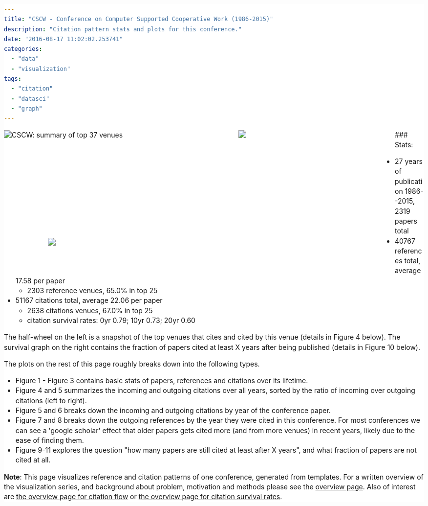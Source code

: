 ```yaml
---
title: "CSCW - Conference on Computer Supported Cooperative Work (1986-2015)"
description: "Citation pattern stats and plots for this conference."
date: "2016-08-17 11:02:02.253741"
categories:
  - "data"
  - "visualization"
tags:
  - "citation"
  - "datasci"
  - "graph"
---
```


<div style="float:left; position: relative; width:800px; height:280px">  <a href=#fig4><img style="float:left;" src="/img/citation/CSCW/CSCW_graph.png" width="480" style="position: relative; top: 0; left: 0;" alt="CSCW: summary of top 37 venues"></a>
  <img src="/img/citation/mini_bar.png" style="position: absolute; top: 220px; left: 90px;"/>
  <a href=#fig10><img style="float:left;" src="/img/citation/CSCW/CSCW_citation_survival.png" width="280" style="position: relative; top: 0; left: 0;"></a>
</div>
### Stats:

* 27 years of publication 1986--2015, 2319 papers total
* 40767 references total, average 17.58 per paper
	* 2303 reference venues, 65.0% in top 25 
* 51167 citations total, average 22.06 per paper
	* 2638 citations venues, 67.0% in top 25 
	* citation survival rates: 0yr 0.79; 10yr 0.73; 20yr 0.60 
 



The half-wheel on the left is a snapshot of the top venues that cites and cited by this venue (details in Figure 4 below). The survival graph on the right contains the fraction of papers cited at least X years after being published (details in Figure 10 below).

The plots on the rest of this page roughly breaks down into the following types. 

* Figure 1 - Figure 3 contains basic stats of papers, references and citations over its lifetime. 
* Figure 4 and 5 summarizes the incoming and outgoing citations over all years, sorted by the ratio of incoming over outgoing citations (left to right).
* Figure 5 and 6 breaks down the incoming and outgoing citations by year of the conference paper. 
* Figure 7 and 8 breaks down the outgoing references by the year they were cited in this conference. For most conferences we can see a 'google scholar' effect that older papers gets cited more (and from more venues) in recent years, likely due to the ease of finding them. 
* Figure 9-11 explores the question "how many papers are still cited at least after X years", and what fraction of papers are not cited at all.

**Note**: This page visualizes reference and citation patterns of one conference, generated from templates. For a written overview of the visualization series, and background about problem, motivation and methods please see the [overview page](/post/citation_vis). Also of interest are [the overview page for citation flow](/post/citation_flow) or [the overview page for citation survival rates](/post/citation_survival).
